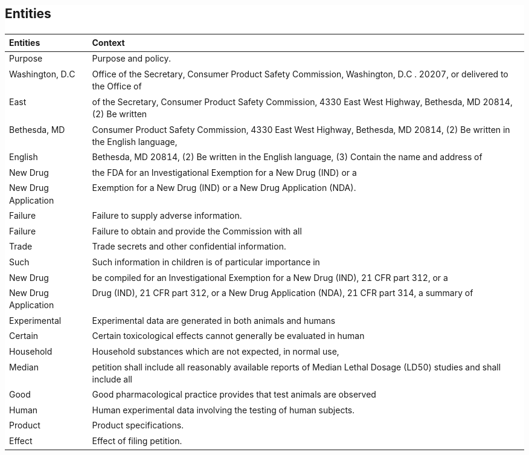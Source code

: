 
## Entities

| Entities             | Context                                                                                                                 |
|:---------------------|:------------------------------------------------------------------------------------------------------------------------|
| Purpose              | Purpose  and policy.                                                                                                    |
| Washington, D.C      | Office of the Secretary, Consumer Product Safety Commission, Washington, D.C . 20207, or delivered to the Office of     |
| East                 | of the Secretary, Consumer Product Safety Commission, 4330 East West Highway, Bethesda, MD 20814, (2) Be written        |
| Bethesda, MD         | Consumer Product Safety Commission, 4330 East West Highway, Bethesda, MD 20814, (2) Be written in the English language, |
| English              | Bethesda, MD 20814, (2) Be written in the English language, (3) Contain the name and address of                         |
| New Drug             | the FDA for an Investigational Exemption for a New Drug  (IND) or a                                                     |
| New Drug Application | Exemption for a New Drug (IND) or a New Drug Application  (NDA).                                                        |
| Failure              | Failure  to supply adverse information.                                                                                 |
| Failure              | Failure to obtain and provide the Commission with all                                                                   |
| Trade                | Trade  secrets and other confidential information.                                                                      |
| Such                 | Such information in children is of particular importance in                                                             |
| New Drug             | be compiled for an Investigational Exemption for a New Drug  (IND), 21 CFR part 312, or a                               |
| New Drug Application | Drug (IND), 21 CFR part 312, or a New Drug Application (NDA), 21 CFR part 314, a summary of                             |
| Experimental         | Experimental data are generated in both animals and humans                                                              |
| Certain              | Certain toxicological effects cannot generally be evaluated in human                                                    |
| Household            | Household substances which are not expected, in normal use,                                                             |
| Median               | petition shall include all reasonably available reports of Median Lethal Dosage (LD50) studies and shall include all    |
| Good                 | Good pharmacological practice provides that test animals are observed                                                   |
| Human                | Human  experimental data involving the testing of human subjects.                                                       |
| Product              | Product  specifications.                                                                                                |
| Effect               | Effect  of filing petition.                                                                                             |


